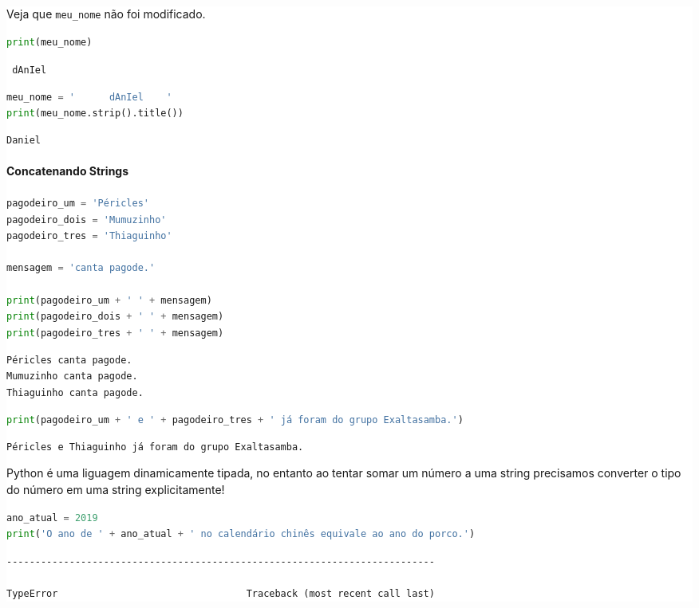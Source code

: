 
Veja que `meu_nome` não foi modificado.


```python
print(meu_nome)
```

         
    
     dAnIel 		
       
    


```python
meu_nome = '      dAnIel    '
print(meu_nome.strip().title())
```

    Daniel
    

#### Concatenando Strings


```python
pagodeiro_um = 'Péricles'
pagodeiro_dois = 'Mumuzinho'
pagodeiro_tres = 'Thiaguinho'

mensagem = 'canta pagode.'

print(pagodeiro_um + ' ' + mensagem)
print(pagodeiro_dois + ' ' + mensagem)
print(pagodeiro_tres + ' ' + mensagem)
```

    Péricles canta pagode.
    Mumuzinho canta pagode.
    Thiaguinho canta pagode.
    


```python
print(pagodeiro_um + ' e ' + pagodeiro_tres + ' já foram do grupo Exaltasamba.')
```

    Péricles e Thiaguinho já foram do grupo Exaltasamba.
    

Python é uma liguagem dinamicamente tipada, no entanto ao tentar somar um número a uma string precisamos converter o tipo do número em uma string explicitamente!


```python
ano_atual = 2019
print('O ano de ' + ano_atual + ' no calendário chinês equivale ao ano do porco.')
```


    ---------------------------------------------------------------------------

    TypeError                                 Traceback (most recent call last)
